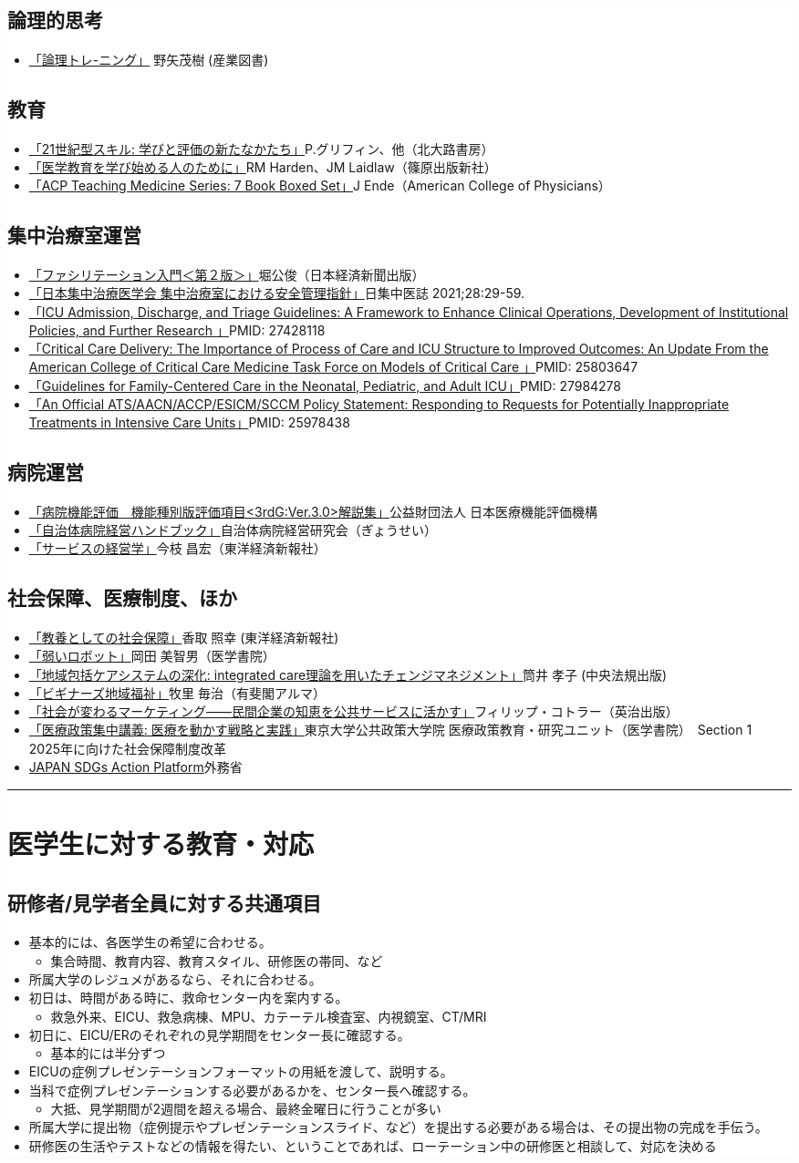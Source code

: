 
## 論理的思考
- [「論理トレ-ニング」](https://www.amazon.co.jp/dp/4782802110/) 野矢茂樹 (産業図書)

## 教育
- [「21世紀型スキル: 学びと評価の新たなかたち」](https://www.amazon.co.jp/dp/4762828572)P.グリフィン、他（北大路書房）
- [「医学教育を学び始める人のために」](https://www.amazon.co.jp/dp/4884123697/)RM Harden、JM Laidlaw（篠原出版新社）
- [「ACP Teaching Medicine Series: 7 Book Boxed Set」](https://www.amazon.co.jp/dp/1938921127/)J Ende（American College of Physicians）

## 集中治療室運営
- [「ファシリテーション入門＜第２版＞」](https://www.amazon.co.jp/dp/B07HRLDXDB/)堀公俊（日本経済新聞出版）
- [「日本集中治療医学会 集中治療室における安全管理指針」](https://www.jsicm.org/pdf/icu_anzen_kanri.pdf)日集中医誌 2021;28:29-59. 
- [「ICU Admission, Discharge, and Triage Guidelines: A Framework to Enhance Clinical Operations, Development of Institutional Policies, and Further Research 」](https://pubmed.ncbi.nlm.nih.gov/27428118/)PMID: 27428118
- [「Critical Care Delivery: The Importance of Process of Care and ICU Structure to Improved Outcomes: An Update From the American College of Critical Care Medicine Task Force on Models of Critical Care 」](https://pubmed.ncbi.nlm.nih.gov/25803647/)PMID: 25803647
- [「Guidelines for Family-Centered Care in the Neonatal, Pediatric, and Adult ICU」](https://pubmed.ncbi.nlm.nih.gov/27984278/)PMID: 27984278
- [「An Official ATS/AACN/ACCP/ESICM/SCCM Policy Statement: Responding to Requests for Potentially Inappropriate Treatments in Intensive Care Units」](https://pubmed.ncbi.nlm.nih.gov/25978438/)PMID: 25978438 

## 病院運営
- [「病院機能評価　機能種別版評価項目<3rdG:Ver.3.0>解説集」](https://www.jq-hyouka.jcqhc.or.jp/tool/guideline/)公益財団法人 日本医療機能評価機構
- [「自治体病院経営ハンドブック」](https://shop.gyosei.jp/products/list?mode=&category_id=101003003&name=&pageno=1&disp_number=30&orderby=1&keyword=&author_name=&code=&mbn=&product_stock=1)自治体病院経営研究会（ぎょうせい）
- [「サービスの経営学」](https://www.amazon.co.jp/dp/B010N4TDSM)今枝 昌宏（東洋経済新報社）

## 社会保障、医療制度、ほか
- [「教養としての社会保障」](https://www.amazon.co.jp/dp/4492701443)香取 照幸 (東洋経済新報社) 
- [「弱いロボット」](https://www.amazon.co.jp/dp/4260016733)岡田 美智男（医学書院）
- [「地域包括ケアシステムの深化: integrated care理論を用いたチェンジマネジメント」](https://www.amazon.co.jp/dp/4805859415)筒井 孝子 (中央法規出版) 
- [「ビギナーズ地域福祉」](https://www.amazon.co.jp/dp/4641124868)牧里 毎治（有斐閣アルマ）
- [「社会が変わるマーケティング――民間企業の知恵を公共サービスに活かす」](https://www.amazon.co.jp/dp/4862760090)フィリップ・コトラー（英治出版）
- [「医療政策集中講義: 医療を動かす戦略と実践」](https://www.amazon.co.jp/dp/4260021648)東京大学公共政策大学院 医療政策教育・研究ユニット（医学書院）　Section 1　2025年に向けた社会保障制度改革
- [JAPAN SDGs Action Platform](https://www.mofa.go.jp/mofaj/gaiko/oda/sdgs/index.html)外務省 
---
# 医学生に対する教育・対応

## 研修者/見学者全員に対する共通項目
- 基本的には、各医学生の希望に合わせる。
    - 集合時間、教育内容、教育スタイル、研修医の帯同、など
- 所属大学のレジュメがあるなら、それに合わせる。
- 初日は、時間がある時に、救命センター内を案内する。
    - 救急外来、EICU、救急病棟、MPU、カテーテル検査室、内視鏡室、CT/MRI
- 初日に、EICU/ERのそれぞれの見学期間をセンター長に確認する。
    - 基本的には半分ずつ    
- EICUの症例プレゼンテーションフォーマットの用紙を渡して、説明する。
- 当科で症例プレゼンテーションする必要があるかを、センター長へ確認する。
  - 大抵、見学期間が2週間を超える場合、最終金曜日に行うことが多い
- 所属大学に提出物（症例提示やプレゼンテーションスライド、など）を提出する必要がある場合は、その提出物の完成を手伝う。
- 研修医の生活やテストなどの情報を得たい、ということであれば、ローテーション中の研修医と相談して、対応を決める